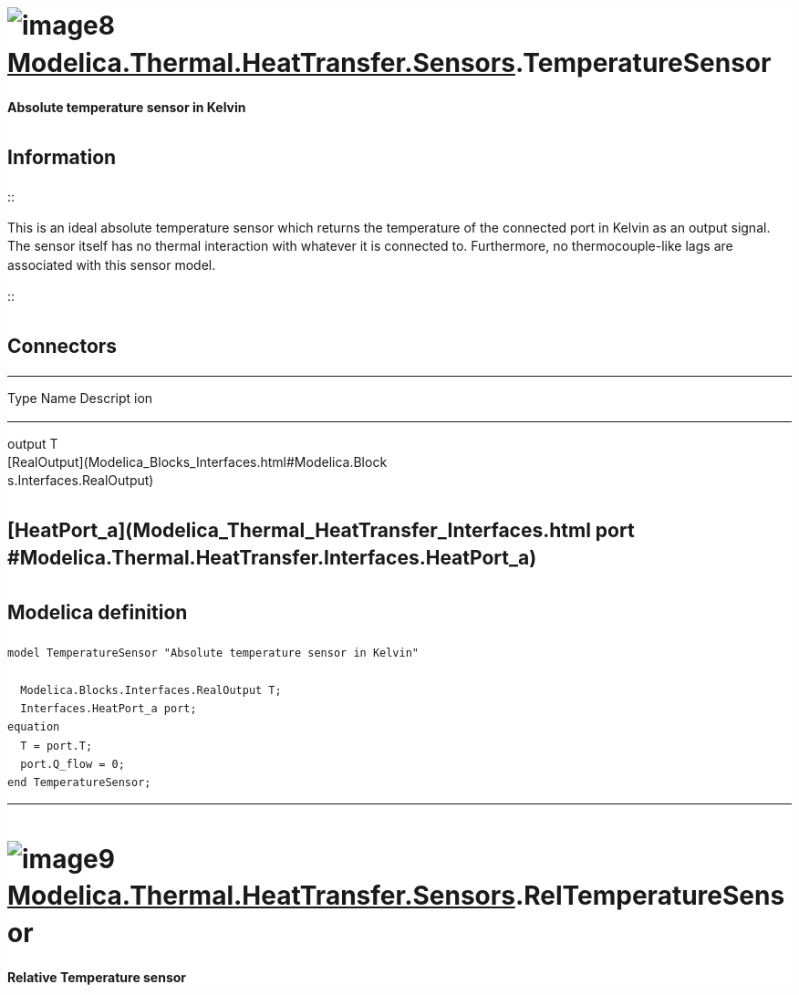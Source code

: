 ![image8](Modelica.Thermal.HeatTransfer.Sensors.TemperatureSensorI.png) [Modelica.Thermal.HeatTransfer.Sensors](Modelica_Thermal_HeatTransfer_Sensors.html#Modelica.Thermal.HeatTransfer.Sensors).TemperatureSensor
===================================================================================================================================================================================================================

**Absolute temperature sensor in Kelvin**

Information
-----------

::

This is an ideal absolute temperature sensor which returns the
temperature of the connected port in Kelvin as an output signal. The
sensor itself has no thermal interaction with whatever it is connected
to. Furthermore, no thermocouple-like lags are associated with this
sensor model.

::

Connectors
----------

  -------------------------------------------------------------------------
  Type                                                        Name Descript
                                                                   ion
  ----------------------------------------------------------- ---- --------
  output                                                      T    
  [RealOutput](Modelica_Blocks_Interfaces.html#Modelica.Block      
  s.Interfaces.RealOutput)                                         

  [HeatPort\_a](Modelica_Thermal_HeatTransfer_Interfaces.html port 
  #Modelica.Thermal.HeatTransfer.Interfaces.HeatPort_a)            
  -------------------------------------------------------------------------

Modelica definition
-------------------

    model TemperatureSensor "Absolute temperature sensor in Kelvin"

      Modelica.Blocks.Interfaces.RealOutput T;
      Interfaces.HeatPort_a port;
    equation 
      T = port.T;
      port.Q_flow = 0;
    end TemperatureSensor;

* * * * *

![image9](Modelica.Thermal.HeatTransfer.Sensors.RelTemperatureSensorI.png) [Modelica.Thermal.HeatTransfer.Sensors](Modelica_Thermal_HeatTransfer_Sensors.html#Modelica.Thermal.HeatTransfer.Sensors).RelTemperatureSensor
=========================================================================================================================================================================================================================

**Relative Temperature sensor**
